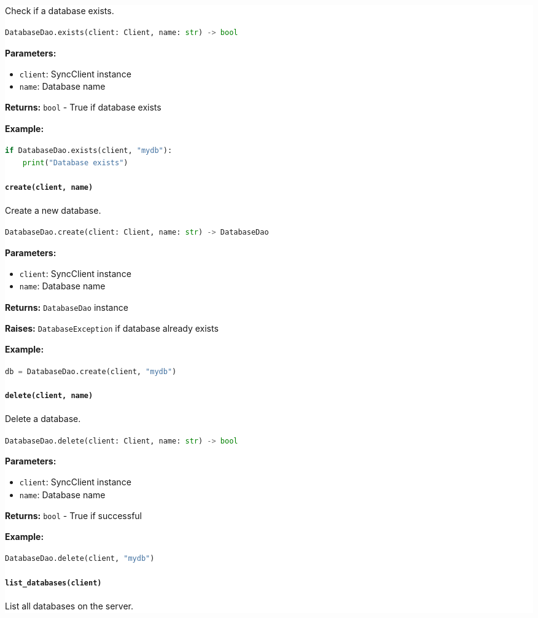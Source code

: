 Check if a database exists.

```python
DatabaseDao.exists(client: Client, name: str) -> bool
```

**Parameters:**
- `client`: SyncClient instance
- `name`: Database name

**Returns:** `bool` - True if database exists

**Example:**
```python
if DatabaseDao.exists(client, "mydb"):
    print("Database exists")
```

#### `create(client, name)`

Create a new database.

```python
DatabaseDao.create(client: Client, name: str) -> DatabaseDao
```

**Parameters:**
- `client`: SyncClient instance
- `name`: Database name

**Returns:** `DatabaseDao` instance

**Raises:** `DatabaseException` if database already exists

**Example:**
```python
db = DatabaseDao.create(client, "mydb")
```

#### `delete(client, name)`

Delete a database.

```python
DatabaseDao.delete(client: Client, name: str) -> bool
```

**Parameters:**
- `client`: SyncClient instance
- `name`: Database name

**Returns:** `bool` - True if successful

**Example:**
```python
DatabaseDao.delete(client, "mydb")
```

#### `list_databases(client)`

List all databases on the server.
